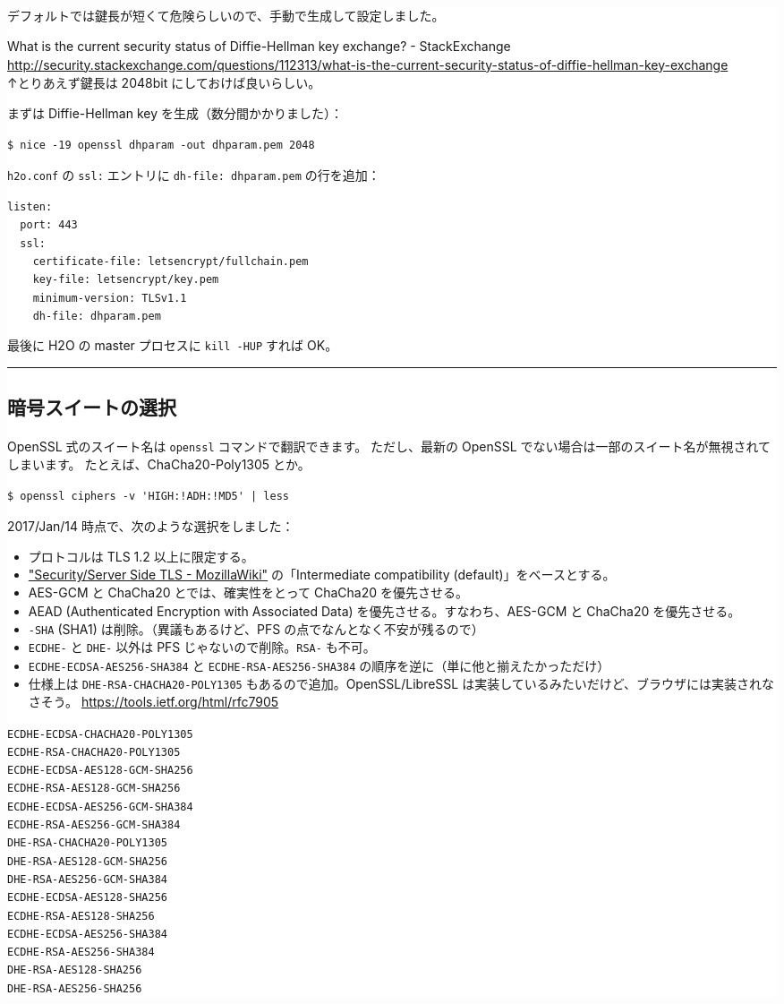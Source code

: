 デフォルトでは鍵長が短くて危険らしいので、手動で生成して設定しました。

What is the current security status of Diffie-Hellman key exchange? - StackExchange    
http://security.stackexchange.com/questions/112313/what-is-the-current-security-status-of-diffie-hellman-key-exchange    
↑とりあえず鍵長は 2048bit にしておけば良いらしい。

まずは Diffie-Hellman key を生成（数分間かかりました）：

```
$ nice -19 openssl dhparam -out dhparam.pem 2048
```

`h2o.conf` の `ssl:` エントリに `dh-file: dhparam.pem` の行を追加：

```
listen:
  port: 443
  ssl:
    certificate-file: letsencrypt/fullchain.pem
    key-file: letsencrypt/key.pem
    minimum-version: TLSv1.1
    dh-file: dhparam.pem
```

最後に H2O の master プロセスに `kill -HUP` すれば OK。

---
## 暗号スイートの選択

OpenSSL 式のスイート名は `openssl` コマンドで翻訳できます。
ただし、最新の OpenSSL でない場合は一部のスイート名が無視されてしまいます。
たとえば、ChaCha20-Poly1305 とか。

```
$ openssl ciphers -v 'HIGH:!ADH:!MD5' | less
```

2017/Jan/14 時点で、次のような選択をしました：

 - プロトコルは TLS 1.2 以上に限定する。
 - ["Security/Server Side TLS - MozillaWiki"](https://wiki.mozilla.org/Security/Server_Side_TLS) の「Intermediate compatibility (default)」をベースとする。
 - AES-GCM と ChaCha20 とでは、確実性をとって ChaCha20 を優先させる。
 - AEAD (Authenticated Encryption with Associated Data) を優先させる。すなわち、AES-GCM と ChaCha20 を優先させる。
 - `-SHA` (SHA1) は削除。（異議もあるけど、PFS の点でなんとなく不安が残るので）
 - `ECDHE-` と `DHE-` 以外は PFS じゃないので削除。`RSA-` も不可。
 - `ECDHE-ECDSA-AES256-SHA384` と `ECDHE-RSA-AES256-SHA384` の順序を逆に（単に他と揃えたかっただけ）
 - 仕様上は `DHE-RSA-CHACHA20-POLY1305` もあるので追加。OpenSSL/LibreSSL は実装しているみたいだけど、ブラウザには実装されなさそう。 https://tools.ietf.org/html/rfc7905

```
ECDHE-ECDSA-CHACHA20-POLY1305
ECDHE-RSA-CHACHA20-POLY1305
ECDHE-ECDSA-AES128-GCM-SHA256
ECDHE-RSA-AES128-GCM-SHA256
ECDHE-ECDSA-AES256-GCM-SHA384
ECDHE-RSA-AES256-GCM-SHA384
DHE-RSA-CHACHA20-POLY1305
DHE-RSA-AES128-GCM-SHA256
DHE-RSA-AES256-GCM-SHA384
ECDHE-ECDSA-AES128-SHA256
ECDHE-RSA-AES128-SHA256
ECDHE-ECDSA-AES256-SHA384
ECDHE-RSA-AES256-SHA384
DHE-RSA-AES128-SHA256
DHE-RSA-AES256-SHA256
```

